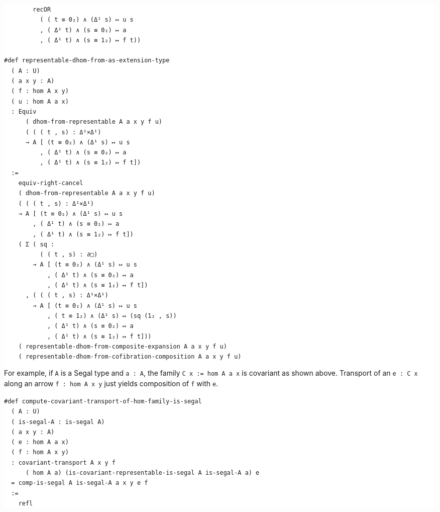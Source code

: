 ```rzk
        recOR
          ( ( t ≡ 0₂) ∧ (Δ¹ s) ↦ u s
          , ( Δ¹ t) ∧ (s ≡ 0₂) ↦ a
          , ( Δ¹ t) ∧ (s ≡ 1₂) ↦ f t))

#def representable-dhom-from-as-extension-type
  ( A : U)
  ( a x y : A)
  ( f : hom A x y)
  ( u : hom A a x)
  : Equiv
      ( dhom-from-representable A a x y f u)
      ( ( ( t , s) : Δ¹×Δ¹)
      → A [ (t ≡ 0₂) ∧ (Δ¹ s) ↦ u s
          , ( Δ¹ t) ∧ (s ≡ 0₂) ↦ a
          , ( Δ¹ t) ∧ (s ≡ 1₂) ↦ f t])
  :=
    equiv-right-cancel
    ( dhom-from-representable A a x y f u)
    ( ( ( t , s) : Δ¹×Δ¹)
    → A [ (t ≡ 0₂) ∧ (Δ¹ s) ↦ u s
        , ( Δ¹ t) ∧ (s ≡ 0₂) ↦ a
        , ( Δ¹ t) ∧ (s ≡ 1₂) ↦ f t])
    ( Σ ( sq :
          ( ( t , s) : ∂□)
        → A [ (t ≡ 0₂) ∧ (Δ¹ s) ↦ u s
            , ( Δ¹ t) ∧ (s ≡ 0₂) ↦ a
            , ( Δ¹ t) ∧ (s ≡ 1₂) ↦ f t])
      , ( ( ( t , s) : Δ¹×Δ¹)
        → A [ (t ≡ 0₂) ∧ (Δ¹ s) ↦ u s
            , ( t ≡ 1₂) ∧ (Δ¹ s) ↦ (sq (1₂ , s))
            , ( Δ¹ t) ∧ (s ≡ 0₂) ↦ a
            , ( Δ¹ t) ∧ (s ≡ 1₂) ↦ f t]))
    ( representable-dhom-from-composite-expansion A a x y f u)
    ( representable-dhom-from-cofibration-composition A a x y f u)
```

For example, if `A` is a Segal type and `a : A`, the family `C x := hom A a x`
is covariant as shown above. Transport of an `e : C x` along an arrow
`f : hom A x y` just yields composition of `f` with `e`.

```rzk title="RS17, Example 8.14"
#def compute-covariant-transport-of-hom-family-is-segal
  ( A : U)
  ( is-segal-A : is-segal A)
  ( a x y : A)
  ( e : hom A a x)
  ( f : hom A x y)
  : covariant-transport A x y f
      ( hom A a) (is-covariant-representable-is-segal A is-segal-A a) e
  = comp-is-segal A is-segal-A a x y e f
  :=
    refl
```
